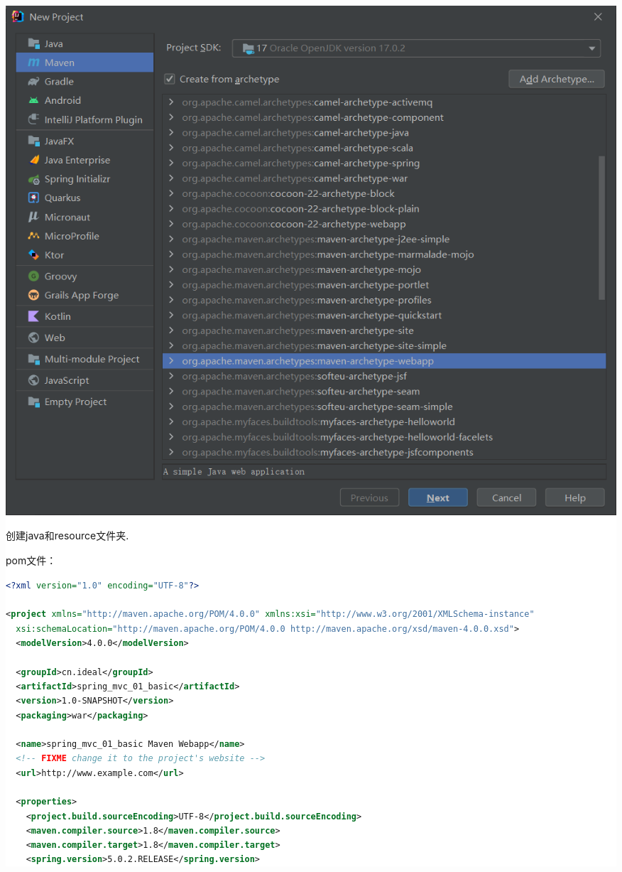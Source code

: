 ![image-20220331215654564](SpringMVC初探/image-20220331215654564.png)

创建java和resource文件夹.

pom文件：

```xml
<?xml version="1.0" encoding="UTF-8"?>

<project xmlns="http://maven.apache.org/POM/4.0.0" xmlns:xsi="http://www.w3.org/2001/XMLSchema-instance"
  xsi:schemaLocation="http://maven.apache.org/POM/4.0.0 http://maven.apache.org/xsd/maven-4.0.0.xsd">
  <modelVersion>4.0.0</modelVersion>

  <groupId>cn.ideal</groupId>
  <artifactId>spring_mvc_01_basic</artifactId>
  <version>1.0-SNAPSHOT</version>
  <packaging>war</packaging>

  <name>spring_mvc_01_basic Maven Webapp</name>
  <!-- FIXME change it to the project's website -->
  <url>http://www.example.com</url>

  <properties>
    <project.build.sourceEncoding>UTF-8</project.build.sourceEncoding>
    <maven.compiler.source>1.8</maven.compiler.source>
    <maven.compiler.target>1.8</maven.compiler.target>
    <spring.version>5.0.2.RELEASE</spring.version>
```